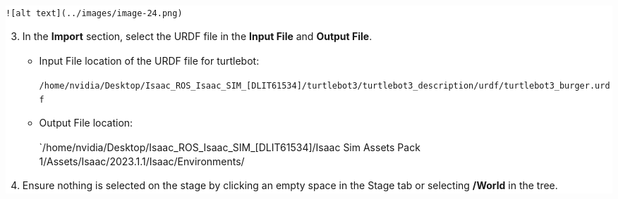     ![alt text](../images/image-24.png)

3. In the **Import** section, select the URDF file in the **Input File** and **Output File**. 

    - Input File location of the URDF file for turtlebot:
  
        `/home/nvidia/Desktop/Isaac_ROS_Isaac_SIM_[DLIT61534]/turtlebot3/turtlebot3_description/urdf/turtlebot3_burger.urdf`

    - Output File location:
  
        `/home/nvidia/Desktop/Isaac_ROS_Isaac_SIM_[DLIT61534]/Isaac Sim Assets Pack 1/Assets/Isaac/2023.1.1/Isaac/Environments/

4. Ensure nothing is selected on the stage by clicking an empty space in the Stage tab or selecting **/World** in the tree.
